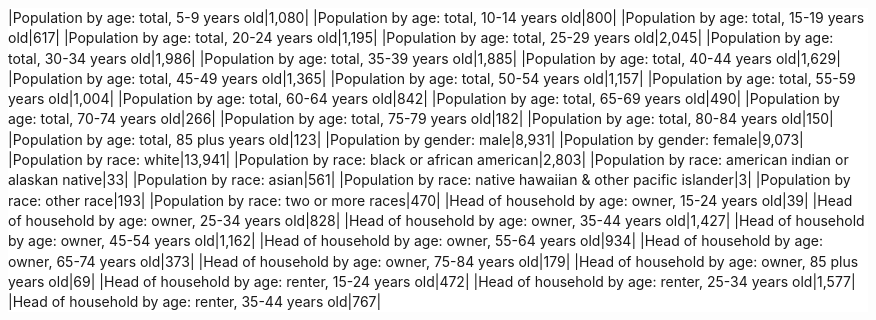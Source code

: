 |Population by age: total, 5-9 years old|1,080|
|Population by age: total, 10-14 years old|800|
|Population by age: total, 15-19 years old|617|
|Population by age: total, 20-24 years old|1,195|
|Population by age: total, 25-29 years old|2,045|
|Population by age: total, 30-34 years old|1,986|
|Population by age: total, 35-39 years old|1,885|
|Population by age: total, 40-44 years old|1,629|
|Population by age: total, 45-49 years old|1,365|
|Population by age: total, 50-54 years old|1,157|
|Population by age: total, 55-59 years old|1,004|
|Population by age: total, 60-64 years old|842|
|Population by age: total, 65-69 years old|490|
|Population by age: total, 70-74 years old|266|
|Population by age: total, 75-79 years old|182|
|Population by age: total, 80-84 years old|150|
|Population by age: total, 85 plus years old|123|
|Population by gender: male|8,931|
|Population by gender: female|9,073|
|Population by race: white|13,941|
|Population by race: black or african american|2,803|
|Population by race: american indian or alaskan native|33|
|Population by race: asian|561|
|Population by race: native hawaiian & other pacific islander|3|
|Population by race: other race|193|
|Population by race: two or more races|470|
|Head of household by age: owner, 15-24 years old|39|
|Head of household by age: owner, 25-34 years old|828|
|Head of household by age: owner, 35-44 years old|1,427|
|Head of household by age: owner, 45-54 years old|1,162|
|Head of household by age: owner, 55-64 years old|934|
|Head of household by age: owner, 65-74 years old|373|
|Head of household by age: owner, 75-84 years old|179|
|Head of household by age: owner, 85 plus years old|69|
|Head of household by age: renter, 15-24 years old|472|
|Head of household by age: renter, 25-34 years old|1,577|
|Head of household by age: renter, 35-44 years old|767|